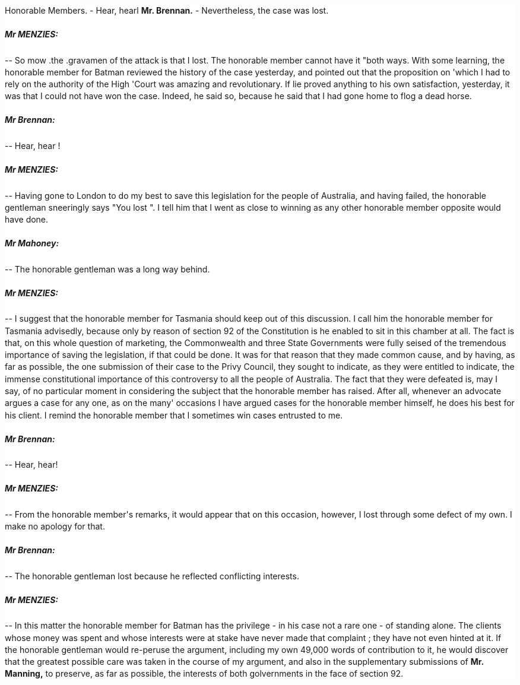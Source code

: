 Honorable Members. - Hear, hearl  **Mr. Brennan.**  - Nevertheless, the case was lost. 

##### Mr MENZIES:

-- So mow .the .gravamen of the attack is that I lost. The honorable member cannot have it "both ways. With some learning, the honorable member for Batman reviewed the history of the case yesterday, and pointed out that the proposition on 'which I had to rely on the authority of the High 'Court was amazing and revolutionary. If lie proved anything to his own satisfaction, yesterday, it was that I could not have won the case. Indeed, he said so, because he said that I had gone home to flog a dead horse. 

##### Mr Brennan:

-- Hear, hear ! 

##### Mr MENZIES:

-- Having gone to London to do my best to save this  legislation  for the people of Australia, and having failed, the honorable gentleman sneeringly says "You lost ". I tell him that I went as close to winning as any other honorable member opposite would have done. 

##### Mr Mahoney:

-- The honorable gentleman was a long way behind. 

##### Mr MENZIES:

-- I suggest that the honorable member for Tasmania should keep out of this discussion. I call him the honorable member for Tasmania advisedly, because only by reason of section 92 of the Constitution is he enabled to sit in this chamber at all. The fact is that, on this whole question of marketing, the Commonwealth and three State Governments were fully seised of the tremendous importance of saving the legislation, if that could be done. It was for that reason that they made common cause, and by having, as far as possible, the one submission of their case to the Privy Council, they sought to indicate, as they were entitled to indicate, the immense constitutional importance of this controversy to all the people of Australia. The fact that they were defeated is, may I say, of no particular moment in considering the subject that the honorable member has raised. After all, whenever an advocate argues a case for any one, as on the many' occasions I have argued cases for the honorable member himself, he does his best for his client. I remind the honorable member that I sometimes win cases  entrusted  to me. 

##### Mr Brennan:

-- Hear, hear! 

##### Mr MENZIES:

-- From the honorable member's remarks, it would appear that on this occasion, however, I lost through some defect of my own. I make no apology for that. 

##### Mr Brennan:

-- The honorable gentleman lost because he reflected conflicting interests. 

##### Mr MENZIES:

-- In this matter the honorable member for Batman has the privilege - in his case not a rare one - of standing alone. The clients whose money was spent and whose interests were at stake have never made that complaint ; they have not even hinted at it. If the honorable gentleman would re-peruse the argument, including my own 49,000 words of contribution to it, he would discover that the greatest possible care was taken in the course of my argument, and also in the supplementary submissions of  **Mr. Manning,**  to preserve, as far as possible, the interests of both golvernments in the face of section 92. 
